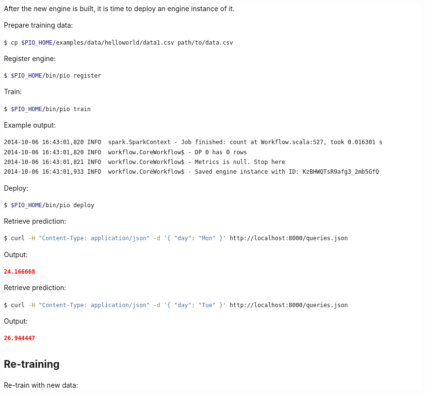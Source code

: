 After the new engine is built, it is time to deploy an engine instance of it.

Prepare training data:

```bash
$ cp $PIO_HOME/examples/data/helloworld/data1.csv path/to/data.csv
```

Register engine:

```bash
$ $PIO_HOME/bin/pio register
```

Train:

```bash
$ $PIO_HOME/bin/pio train
```

Example output:

```
2014-10-06 16:43:01,820 INFO  spark.SparkContext - Job finished: count at Workflow.scala:527, took 0.016301 s
2014-10-06 16:43:01,820 INFO  workflow.CoreWorkflow$ - DP 0 has 0 rows
2014-10-06 16:43:01,821 INFO  workflow.CoreWorkflow$ - Metrics is null. Stop here
2014-10-06 16:43:01,933 INFO  workflow.CoreWorkflow$ - Saved engine instance with ID: KzBHWQTsR9afg3_2mb5GfQ
```

Deploy:

```bash
$ $PIO_HOME/bin/pio deploy
```
Retrieve prediction:

```bash
$ curl -H "Content-Type: application/json" -d '{ "day": "Mon" }' http://localhost:8000/queries.json
```
Output:

```json
24.166668
```

Retrieve prediction:

```bash
$ curl -H "Content-Type: application/json" -d '{ "day": "Tue" }' http://localhost:8000/queries.json
```

Output:

```json
26.944447
```

## Re-training

Re-train with new data:
